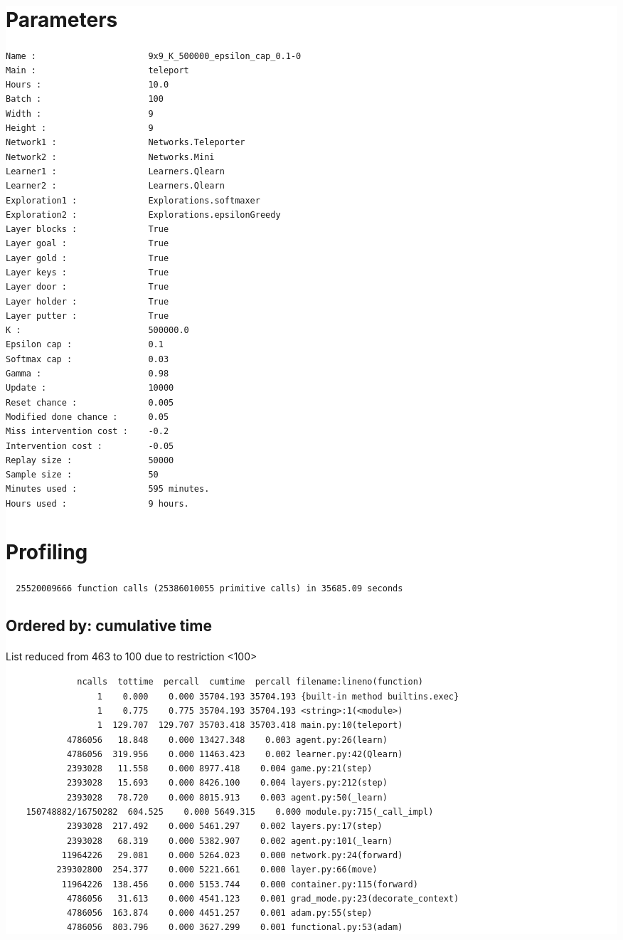 
# Parameters

    Name :                      9x9_K_500000_epsilon_cap_0.1-0
    Main :                      teleport
    Hours :                     10.0
    Batch :                     100
    Width :                     9
    Height :                    9
    Network1 :                  Networks.Teleporter
    Network2 :                  Networks.Mini
    Learner1 :                  Learners.Qlearn
    Learner2 :                  Learners.Qlearn
    Exploration1 :              Explorations.softmaxer
    Exploration2 :              Explorations.epsilonGreedy
    Layer blocks :              True
    Layer goal :                True
    Layer gold :                True
    Layer keys :                True
    Layer door :                True
    Layer holder :              True
    Layer putter :              True
    K :                         500000.0
    Epsilon cap :               0.1
    Softmax cap :               0.03
    Gamma :                     0.98
    Update :                    10000
    Reset chance :              0.005
    Modified done chance :      0.05
    Miss intervention cost :    -0.2
    Intervention cost :         -0.05
    Replay size :               50000
    Sample size :               50
    Minutes used :              595 minutes.
    Hours used :                9 hours.

# Profiling


      25520009666 function calls (25386010055 primitive calls) in 35685.09 seconds

##    Ordered by: cumulative time
   List reduced from 463 to 100 due to restriction <100>

                  ncalls  tottime  percall  cumtime  percall filename:lineno(function)
                      1    0.000    0.000 35704.193 35704.193 {built-in method builtins.exec}
                      1    0.775    0.775 35704.193 35704.193 <string>:1(<module>)
                      1  129.707  129.707 35703.418 35703.418 main.py:10(teleport)
                4786056   18.848    0.000 13427.348    0.003 agent.py:26(learn)
                4786056  319.956    0.000 11463.423    0.002 learner.py:42(Qlearn)
                2393028   11.558    0.000 8977.418    0.004 game.py:21(step)
                2393028   15.693    0.000 8426.100    0.004 layers.py:212(step)
                2393028   78.720    0.000 8015.913    0.003 agent.py:50(_learn)
        150748882/16750282  604.525    0.000 5649.315    0.000 module.py:715(_call_impl)
                2393028  217.492    0.000 5461.297    0.002 layers.py:17(step)
                2393028   68.319    0.000 5382.907    0.002 agent.py:101(_learn)
               11964226   29.081    0.000 5264.023    0.000 network.py:24(forward)
              239302800  254.377    0.000 5221.661    0.000 layer.py:66(move)
               11964226  138.456    0.000 5153.744    0.000 container.py:115(forward)
                4786056   31.613    0.000 4541.123    0.001 grad_mode.py:23(decorate_context)
                4786056  163.874    0.000 4451.257    0.001 adam.py:55(step)
                4786056  803.796    0.000 3627.299    0.001 functional.py:53(adam)